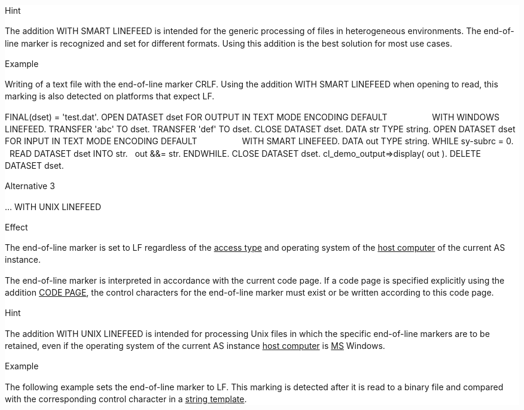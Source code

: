 Hint

The addition WITH SMART LINEFEED is intended for the generic processing of files in heterogeneous environments. The end-of-line marker is recognized and set for different formats. Using this addition is the best solution for most use cases.

Example

Writing of a text file with the end-of-line marker CRLF. Using the addition WITH SMART LINEFEED when opening to read, this marking is also detected on platforms that expect LF.

FINAL(dset) = 'test.dat'.
OPEN DATASET dset FOR OUTPUT IN TEXT MODE ENCODING DEFAULT
                  WITH WINDOWS LINEFEED.
TRANSFER 'abc' TO dset.
TRANSFER 'def' TO dset.
CLOSE DATASET dset.
DATA str TYPE string.
OPEN DATASET dset FOR INPUT IN TEXT MODE ENCODING DEFAULT
                  WITH SMART LINEFEED.
DATA out TYPE string.
WHILE sy-subrc = 0.
  READ DATASET dset INTO str.
  out &&= str.
ENDWHILE.
CLOSE DATASET dset.
cl\_demo\_output=>display( out ).
DELETE DATASET dset.

Alternative 3   

... WITH UNIX LINEFEED

Effect

The end-of-line marker is set to LF regardless of the [access type](https://help.sap.com/doc/abapdocu_757_index_htm/7.57/en-US/abapopen_dataset_access.htm) and operating system of the [host computer](https://help.sap.com/doc/abapdocu_757_index_htm/7.57/en-US/abenhost_computer_glosry.htm "Glossary Entry") of the current AS instance.

The end-of-line marker is interpreted in accordance with the current code page. If a code page is specified explicitly using the addition [CODE PAGE](https://help.sap.com/doc/abapdocu_757_index_htm/7.57/en-US/abapopen_dataset_mode.htm), the control characters for the end-of-line marker must exist or be written according to this code page.

Hint

The addition WITH UNIX LINEFEED is intended for processing Unix files in which the specific end-of-line markers are to be retained, even if the operating system of the current AS instance [host computer](https://help.sap.com/doc/abapdocu_757_index_htm/7.57/en-US/abenhost_computer_glosry.htm "Glossary Entry") is [MS](https://help.sap.com/doc/abapdocu_757_index_htm/7.57/en-US/abenhost_computer_glosry.htm "Glossary Entry") Windows.

Example

The following example sets the end-of-line marker to LF. This marking is detected after it is read to a binary file and compared with the corresponding control character in a [string template](https://help.sap.com/doc/abapdocu_757_index_htm/7.57/en-US/abenstring_template_glosry.htm "Glossary Entry").
